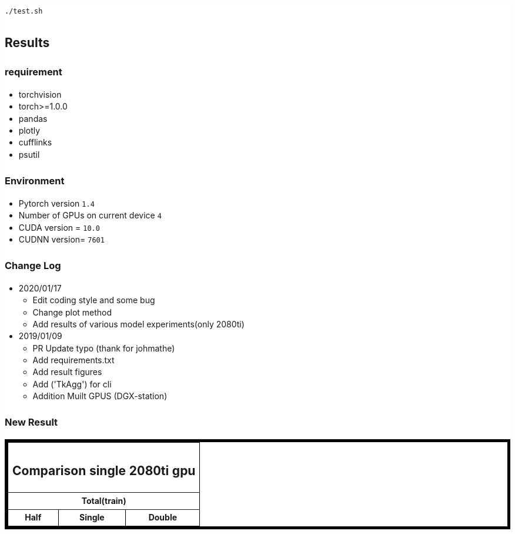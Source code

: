 `./test.sh`

## Results

###  requirement

* torchvision
* torch>=1.0.0
* pandas
* plotly
* cufflinks
* psutil

### Environment


* Pytorch version `1.4`
* Number of GPUs on current device `4`
* CUDA version = `10.0`
* CUDNN version= `7601`





### Change Log

* 2020/01/17
  * Edit coding style and some bug
  * Change plot method 
  * Add results of various model experiments(only 2080ti)
* 2019/01/09
  * PR Update typo (thank for johmathe)
  * Add requirements.txt
  * Add result figures
  * Add ('TkAgg') for cli
  * Addition Muilt GPUS (DGX-station)



### New Result

<table border="5" bordercolor="black" align="center">
    <tr>
        <th colspan="3"><h2>Comparison single 2080ti gpu</h2></th> 
    </tr>
    <th colspan="3"><bold>Total(train)<bold></th> 
    <tr>
        <th>Half</th>
        <th>Single</th>
        <th>Double</th>
    </tr>
    <tr>